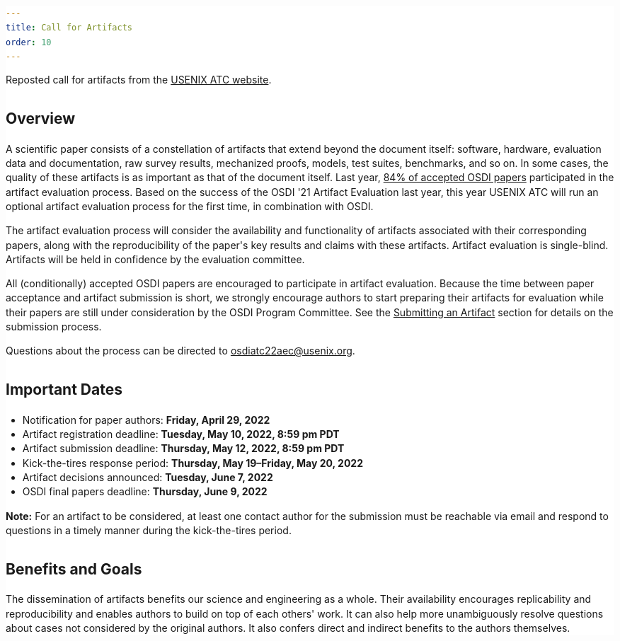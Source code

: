 ```yaml
---
title: Call for Artifacts
order: 10
---
```


Reposted call for artifacts from the [USENIX ATC website](https://www.usenix.org/conference/atc22/call-for-artifacts).

## Overview

A scientific paper consists of a constellation of artifacts that extend beyond the document itself: software, hardware, evaluation data and documentation, raw survey results, mechanized proofs, models, test suites, benchmarks, and so on. In some cases, the quality of these artifacts is as important as that of the document itself. Last year, [84% of accepted OSDI papers](https://sysartifacts.github.io/osdi2021/call) participated in the artifact evaluation process. Based on the success of the OSDI '21 Artifact Evaluation last year, this year USENIX ATC will run an optional artifact evaluation process for the first time, in combination with OSDI.

The artifact evaluation process will consider the availability and functionality of artifacts associated with their corresponding papers, along with the reproducibility of the paper's key results and claims with these artifacts. Artifact evaluation is single-blind. Artifacts will be held in confidence by the evaluation committee.

All (conditionally) accepted OSDI papers are encouraged to participate in artifact evaluation. Because the time between paper acceptance and artifact submission is short, we strongly encourage authors to start preparing their artifacts for evaluation while their papers are still under consideration by the OSDI Program Committee. See the [Submitting an Artifact](https://www.usenix.org/conference/atc22/call-for-artifacts#submitting) section for details on the submission process.

Questions about the process can be directed to [osdiatc22aec@usenix.org](mailto:osdiatc22aec@usenix.org).

## Important Dates

- Notification for paper authors: **Friday, April 29, 2022**
- Artifact registration deadline: **Tuesday, May 10, 2022, 8:59 pm PDT**
- Artifact submission deadline: **Thursday, May 12, 2022, 8:59 pm PDT**
- Kick-the-tires response period: **Thursday, May 19–Friday, May 20, 2022**
- Artifact decisions announced: **Tuesday, June 7, 2022**
- OSDI final papers deadline: **Thursday, June 9, 2022**

**Note:** For an artifact to be considered, at least one contact author for the submission must be reachable via email and respond to questions in a timely manner during the kick-the-tires period.

## Benefits and Goals

The dissemination of artifacts benefits our science and engineering as a whole. Their availability encourages replicability and reproducibility and enables authors to build on top of each others' work. It can also help more unambiguously resolve questions about cases not considered by the original authors. It also confers direct and indirect benefits to the authors themselves.

